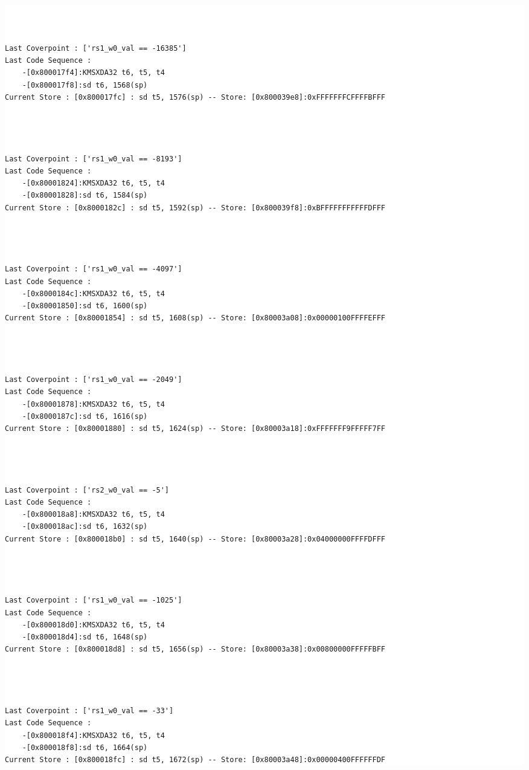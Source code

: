 ```



Last Coverpoint : ['rs1_w0_val == -16385']
Last Code Sequence : 
	-[0x800017f4]:KMSXDA32 t6, t5, t4
	-[0x800017f8]:sd t6, 1568(sp)
Current Store : [0x800017fc] : sd t5, 1576(sp) -- Store: [0x800039e8]:0xFFFFFFFCFFFFBFFF




Last Coverpoint : ['rs1_w0_val == -8193']
Last Code Sequence : 
	-[0x80001824]:KMSXDA32 t6, t5, t4
	-[0x80001828]:sd t6, 1584(sp)
Current Store : [0x8000182c] : sd t5, 1592(sp) -- Store: [0x800039f8]:0xBFFFFFFFFFFFDFFF




Last Coverpoint : ['rs1_w0_val == -4097']
Last Code Sequence : 
	-[0x8000184c]:KMSXDA32 t6, t5, t4
	-[0x80001850]:sd t6, 1600(sp)
Current Store : [0x80001854] : sd t5, 1608(sp) -- Store: [0x80003a08]:0x00000100FFFFEFFF




Last Coverpoint : ['rs1_w0_val == -2049']
Last Code Sequence : 
	-[0x80001878]:KMSXDA32 t6, t5, t4
	-[0x8000187c]:sd t6, 1616(sp)
Current Store : [0x80001880] : sd t5, 1624(sp) -- Store: [0x80003a18]:0xFFFFFFF9FFFFF7FF




Last Coverpoint : ['rs2_w0_val == -5']
Last Code Sequence : 
	-[0x800018a8]:KMSXDA32 t6, t5, t4
	-[0x800018ac]:sd t6, 1632(sp)
Current Store : [0x800018b0] : sd t5, 1640(sp) -- Store: [0x80003a28]:0x04000000FFFFDFFF




Last Coverpoint : ['rs1_w0_val == -1025']
Last Code Sequence : 
	-[0x800018d0]:KMSXDA32 t6, t5, t4
	-[0x800018d4]:sd t6, 1648(sp)
Current Store : [0x800018d8] : sd t5, 1656(sp) -- Store: [0x80003a38]:0x00800000FFFFFBFF




Last Coverpoint : ['rs1_w0_val == -33']
Last Code Sequence : 
	-[0x800018f4]:KMSXDA32 t6, t5, t4
	-[0x800018f8]:sd t6, 1664(sp)
Current Store : [0x800018fc] : sd t5, 1672(sp) -- Store: [0x80003a48]:0x00000400FFFFFFDF

```